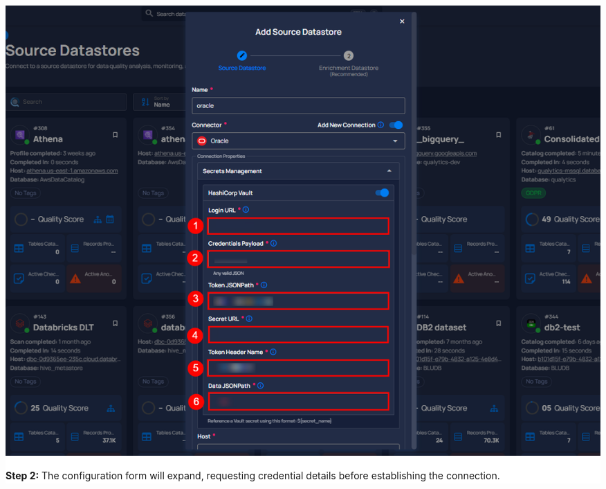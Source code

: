 ![hashcorp-explain](../assets/datastores/oracle/hashcorp-explain-dark.png#only-dark)

**Step 2:** The configuration form will expand, requesting credential details before establishing the connection.
